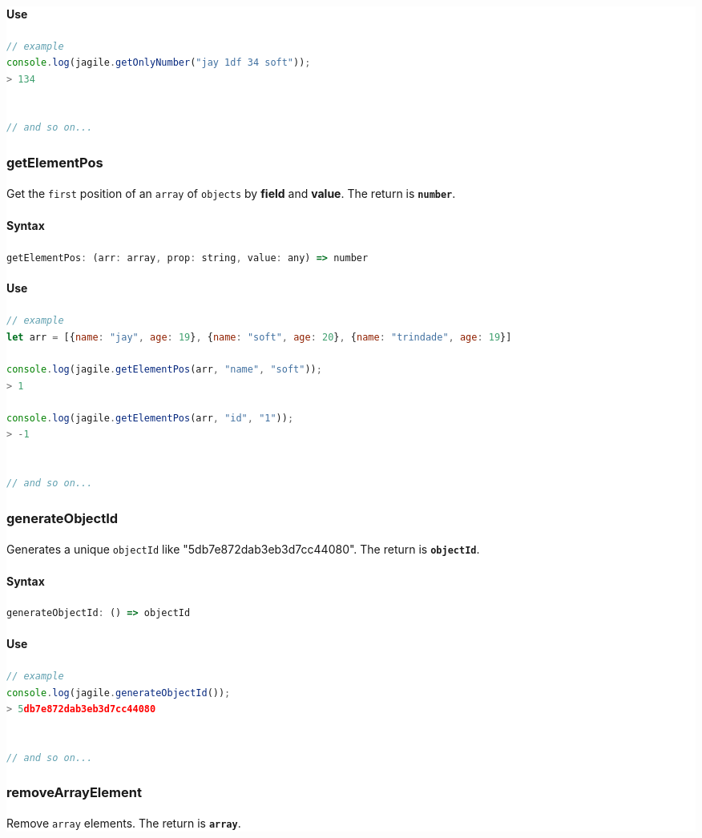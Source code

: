 #### Use
```javascript
// example
console.log(jagile.getOnlyNumber("jay 1df 34 soft"));
> 134


// and so on...
```

### getElementPos
Get the `first` position of an `array` of `objects` by **field** and **value**. The return is **`number`**.

#### Syntax
```javascript
getElementPos: (arr: array, prop: string, value: any) => number
``` 

#### Use
```javascript
// example
let arr = [{name: "jay", age: 19}, {name: "soft", age: 20}, {name: "trindade", age: 19}]

console.log(jagile.getElementPos(arr, "name", "soft"));
> 1

console.log(jagile.getElementPos(arr, "id", "1"));
> -1


// and so on...
```

### generateObjectId
Generates a unique `objectId` like "5db7e872dab3eb3d7cc44080". The return is **`objectId`**.

#### Syntax
```javascript
generateObjectId: () => objectId
``` 

#### Use
```javascript
// example
console.log(jagile.generateObjectId());
> 5db7e872dab3eb3d7cc44080


// and so on...
```

### removeArrayElement
Remove `array` elements. The return is **`array`**.
